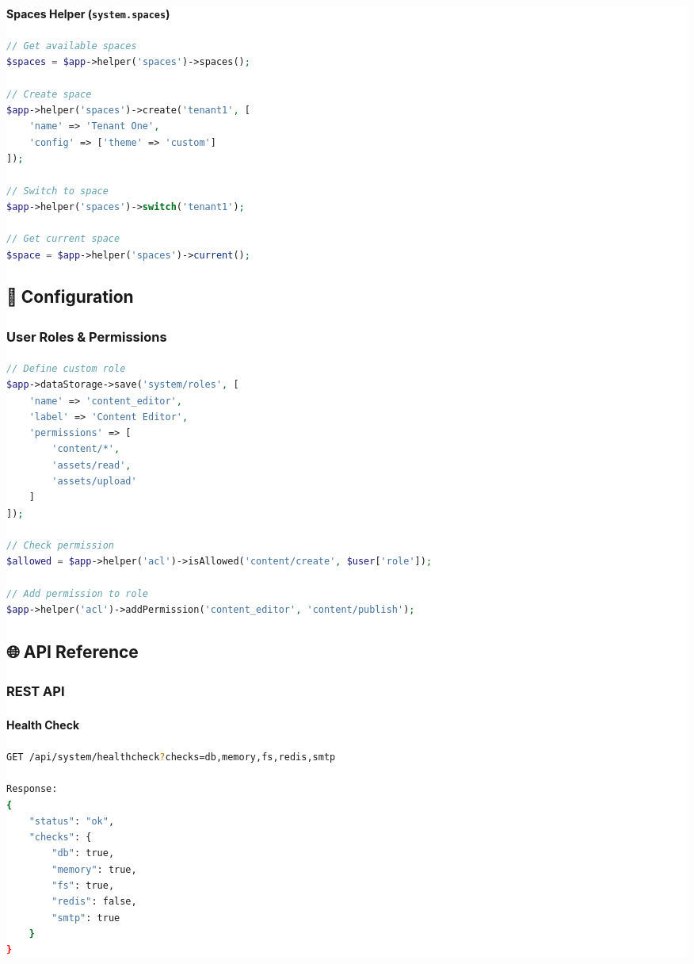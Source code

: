 #### **Spaces Helper** (`system.spaces`)
```php
// Get available spaces
$spaces = $app->helper('spaces')->spaces();

// Create space
$app->helper('spaces')->create('tenant1', [
    'name' => 'Tenant One',
    'config' => ['theme' => 'custom']
]);

// Switch to space
$app->helper('spaces')->switch('tenant1');

// Get current space
$space = $app->helper('spaces')->current();
```

## 🔧 Configuration

### User Roles & Permissions

```php
// Define custom role
$app->dataStorage->save('system/roles', [
    'name' => 'content_editor',
    'label' => 'Content Editor',
    'permissions' => [
        'content/*',
        'assets/read',
        'assets/upload'
    ]
]);

// Check permission
$allowed = $app->helper('acl')->isAllowed('content/create', $user['role']);

// Add permission to role
$app->helper('acl')->addPermission('content_editor', 'content/publish');
```

## 🌐 API Reference

### REST API

#### Health Check
```bash
GET /api/system/healthcheck?checks=db,memory,fs,redis,smtp

Response:
{
    "status": "ok",
    "checks": {
        "db": true,
        "memory": true,
        "fs": true,
        "redis": false,
        "smtp": true
    }
}
```

